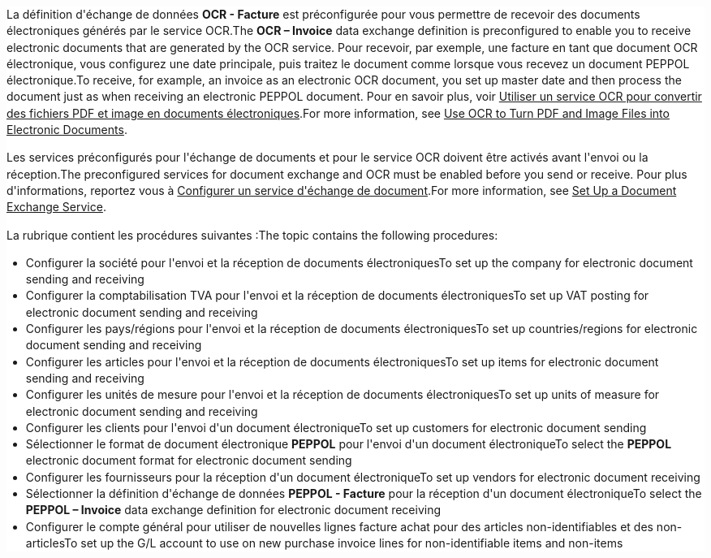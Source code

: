 <span data-ttu-id="b6b73-122">La définition d'échange de données **OCR - Facture** est préconfigurée pour vous permettre de recevoir des documents électroniques générés par le service OCR.</span><span class="sxs-lookup"><span data-stu-id="b6b73-122">The **OCR – Invoice** data exchange definition is preconfigured to enable you to receive electronic documents that are generated by the OCR service.</span></span> <span data-ttu-id="b6b73-123">Pour recevoir, par exemple, une facture en tant que document OCR électronique, vous configurez une date principale, puis traitez le document comme lorsque vous recevez un document PEPPOL électronique.</span><span class="sxs-lookup"><span data-stu-id="b6b73-123">To receive, for example, an invoice as an electronic OCR document, you set up master date and then process the document just as when receiving an electronic PEPPOL document.</span></span> <span data-ttu-id="b6b73-124">Pour en savoir plus, voir [Utiliser un service OCR pour convertir des fichiers PDF et image en documents électroniques](across-how-use-ocr-pdf-images-files.md).</span><span class="sxs-lookup"><span data-stu-id="b6b73-124">For more information, see [Use OCR to Turn PDF and Image Files into Electronic Documents](across-how-use-ocr-pdf-images-files.md).</span></span>  

<span data-ttu-id="b6b73-125">Les services préconfigurés pour l'échange de documents et pour le service OCR doivent être activés avant l'envoi ou la réception.</span><span class="sxs-lookup"><span data-stu-id="b6b73-125">The preconfigured services for document exchange and OCR must be enabled before you send or receive.</span></span> <span data-ttu-id="b6b73-126">Pour plus d'informations, reportez vous à [Configurer un service d'échange de document](across-how-to-set-up-a-document-exchange-service.md).</span><span class="sxs-lookup"><span data-stu-id="b6b73-126">For more information, see [Set Up a Document Exchange Service](across-how-to-set-up-a-document-exchange-service.md).</span></span>  

<span data-ttu-id="b6b73-127">La rubrique contient les procédures suivantes :</span><span class="sxs-lookup"><span data-stu-id="b6b73-127">The topic contains the following procedures:</span></span>  

* <span data-ttu-id="b6b73-128">Configurer la société pour l'envoi et la réception de documents électroniques</span><span class="sxs-lookup"><span data-stu-id="b6b73-128">To set up the company for electronic document sending and receiving</span></span>  
* <span data-ttu-id="b6b73-129">Configurer la comptabilisation TVA pour l'envoi et la réception de documents électroniques</span><span class="sxs-lookup"><span data-stu-id="b6b73-129">To set up VAT posting for electronic document sending and receiving</span></span>  
* <span data-ttu-id="b6b73-130">Configurer les pays/régions pour l'envoi et la réception de documents électroniques</span><span class="sxs-lookup"><span data-stu-id="b6b73-130">To set up countries/regions for electronic document sending and receiving</span></span>  
* <span data-ttu-id="b6b73-131">Configurer les articles pour l'envoi et la réception de documents électroniques</span><span class="sxs-lookup"><span data-stu-id="b6b73-131">To set up items for electronic document sending and receiving</span></span>  
* <span data-ttu-id="b6b73-132">Configurer les unités de mesure pour l'envoi et la réception de documents électroniques</span><span class="sxs-lookup"><span data-stu-id="b6b73-132">To set up units of measure for electronic document sending and receiving</span></span>  
* <span data-ttu-id="b6b73-133">Configurer les clients pour l'envoi d'un document électronique</span><span class="sxs-lookup"><span data-stu-id="b6b73-133">To set up customers for electronic document sending</span></span>  
* <span data-ttu-id="b6b73-134">Sélectionner le format de document électronique **PEPPOL** pour l'envoi d'un document électronique</span><span class="sxs-lookup"><span data-stu-id="b6b73-134">To select the **PEPPOL** electronic document format for electronic document sending</span></span>  
* <span data-ttu-id="b6b73-135">Configurer les fournisseurs pour la réception d'un document électronique</span><span class="sxs-lookup"><span data-stu-id="b6b73-135">To set up vendors for electronic document receiving</span></span>  
* <span data-ttu-id="b6b73-136">Sélectionner la définition d'échange de données **PEPPOL - Facture** pour la réception d'un document électronique</span><span class="sxs-lookup"><span data-stu-id="b6b73-136">To select the **PEPPOL – Invoice** data exchange definition for electronic document receiving</span></span>  
* <span data-ttu-id="b6b73-137">Configurer le compte général pour utiliser de nouvelles lignes facture achat pour des articles non\-identifiables et des non\-articles</span><span class="sxs-lookup"><span data-stu-id="b6b73-137">To set up the G/L account to use on new purchase invoice lines for non\-identifiable items and non\-items</span></span>  
